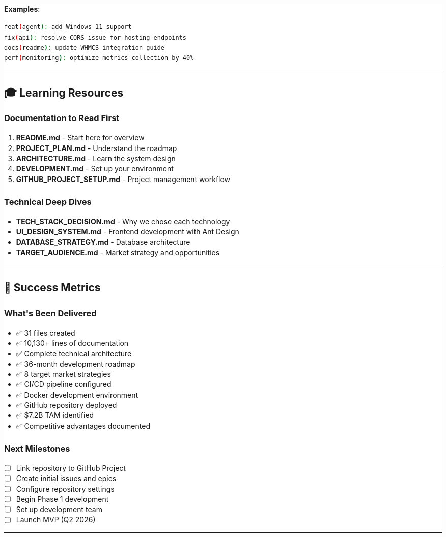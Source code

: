 **Examples**:
```bash
feat(agent): add Windows 11 support
fix(api): resolve CORS issue for hosting endpoints
docs(readme): update WHMCS integration guide
perf(monitoring): optimize metrics collection by 40%
```

---

## 🎓 Learning Resources

### Documentation to Read First
1. **README.md** - Start here for overview
2. **PROJECT_PLAN.md** - Understand the roadmap
3. **ARCHITECTURE.md** - Learn the system design
4. **DEVELOPMENT.md** - Set up your environment
5. **GITHUB_PROJECT_SETUP.md** - Project management workflow

### Technical Deep Dives
- **TECH_STACK_DECISION.md** - Why we chose each technology
- **UI_DESIGN_SYSTEM.md** - Frontend development with Ant Design
- **DATABASE_STRATEGY.md** - Database architecture
- **TARGET_AUDIENCE.md** - Market strategy and opportunities

---

## 🎉 Success Metrics

### What's Been Delivered
- ✅ 31 files created
- ✅ 10,130+ lines of documentation
- ✅ Complete technical architecture
- ✅ 36-month development roadmap
- ✅ 8 target market strategies
- ✅ CI/CD pipeline configured
- ✅ Docker development environment
- ✅ GitHub repository deployed
- ✅ $7.2B TAM identified
- ✅ Competitive advantages documented

### Next Milestones
- [ ] Link repository to GitHub Project
- [ ] Create initial issues and epics
- [ ] Configure repository settings
- [ ] Begin Phase 1 development
- [ ] Set up development team
- [ ] Launch MVP (Q2 2026)

---
